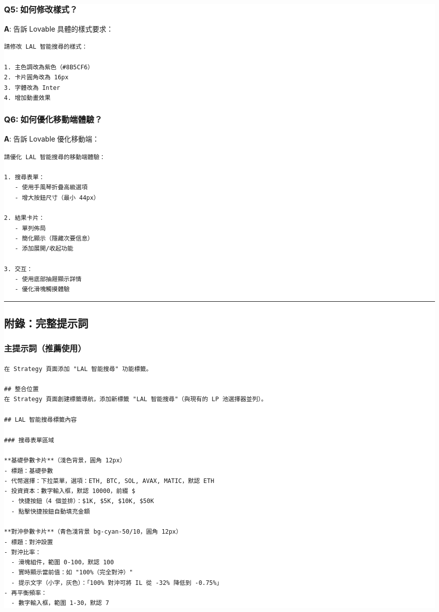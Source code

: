 ### Q5: 如何修改樣式？

**A**: 告訴 Lovable 具體的樣式要求：

```
請修改 LAL 智能搜尋的樣式：

1. 主色調改為紫色（#8B5CF6）
2. 卡片圓角改為 16px
3. 字體改為 Inter
4. 增加動畫效果
```

### Q6: 如何優化移動端體驗？

**A**: 告訴 Lovable 優化移動端：

```
請優化 LAL 智能搜尋的移動端體驗：

1. 搜尋表單：
   - 使用手風琴折疊高級選項
   - 增大按鈕尺寸（最小 44px）

2. 結果卡片：
   - 單列佈局
   - 簡化顯示（隱藏次要信息）
   - 添加展開/收起功能

3. 交互：
   - 使用底部抽屜顯示詳情
   - 優化滑塊觸摸體驗
```

---

## 附錄：完整提示詞

### 主提示詞（推薦使用）

```
在 Strategy 頁面添加 "LAL 智能搜尋" 功能標籤。

## 整合位置
在 Strategy 頁面創建標籤導航，添加新標籤 "LAL 智能搜尋"（與現有的 LP 池選擇器並列）。

## LAL 智能搜尋標籤內容

### 搜尋表單區域

**基礎參數卡片**（淺色背景，圓角 12px）
- 標題：基礎參數
- 代幣選擇：下拉菜單，選項：ETH, BTC, SOL, AVAX, MATIC，默認 ETH
- 投資資本：數字輸入框，默認 10000，前綴 $
  - 快捷按鈕（4 個並排）：$1K, $5K, $10K, $50K
  - 點擊快捷按鈕自動填充金額

**對沖參數卡片**（青色淺背景 bg-cyan-50/10，圓角 12px）
- 標題：對沖設置
- 對沖比率：
  - 滑塊組件，範圍 0-100，默認 100
  - 實時顯示當前值：如 "100%（完全對沖）"
  - 提示文字（小字，灰色）：「100% 對沖可將 IL 從 -32% 降低到 -0.75%」
- 再平衡頻率：
  - 數字輸入框，範圍 1-30，默認 7
```